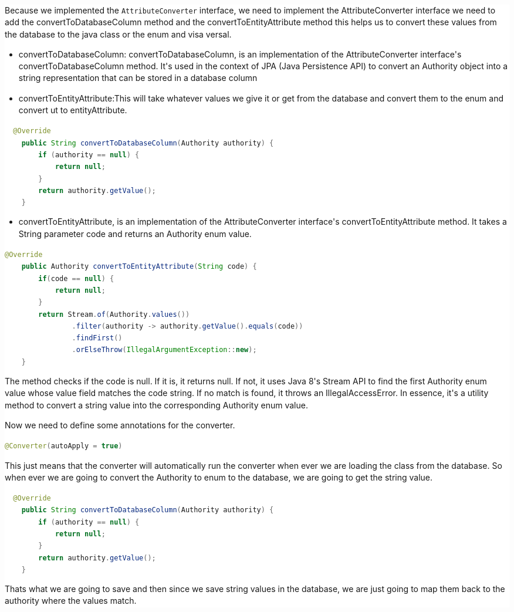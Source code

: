 Because we implemented the `AttributeConverter` interface, we need to implement the 
AttributeConverter interface we need to add the convertToDatabaseColumn method and 
the convertToEntityAttribute method this helps us to convert these values from the database to the java class or the enum and visa versal.

- convertToDatabaseColumn: convertToDatabaseColumn, is an implementation of the AttributeConverter interface's convertToDatabaseColumn method.
It's used in the context of JPA (Java Persistence API) to convert an Authority object into a string representation that can be stored in a database column

- convertToEntityAttribute:This will take whatever values we give it or get from the database and convert them to
the enum and convert ut to entityAttribute.
```java
  @Override
    public String convertToDatabaseColumn(Authority authority) {
        if (authority == null) {
            return null;
        }
        return authority.getValue();
    }
```
- convertToEntityAttribute, is an implementation of the AttributeConverter interface's convertToEntityAttribute method.
It takes a String parameter code and returns an Authority enum value.

```java
@Override
    public Authority convertToEntityAttribute(String code) {
        if(code == null) {
            return null;
        }
        return Stream.of(Authority.values())
                .filter(authority -> authority.getValue().equals(code))
                .findFirst()
                .orElseThrow(IllegalArgumentException::new);
    }
```
The method checks if the code is null. If it is, it returns null. If not, it uses Java 8's Stream API to find the first
Authority enum value whose value field matches the code string. If no match is found, it throws an IllegalAccessError.
In essence, it's a utility method to convert a string value into the corresponding Authority enum value.

Now we need to define some annotations for the converter. 
```java
@Converter(autoApply = true)
```
This just means that the converter will automatically run the converter when ever we are loading the class from the 
database. 
So when ever we are going to convert the Authority to enum to the database, we are going to 
get the string value. 
```java
  @Override
    public String convertToDatabaseColumn(Authority authority) {
        if (authority == null) {
            return null;
        }
        return authority.getValue();
    }
```
Thats what we are going to save and then since we save string values in the database, we are just going to map
them back to the authority where the values match.

